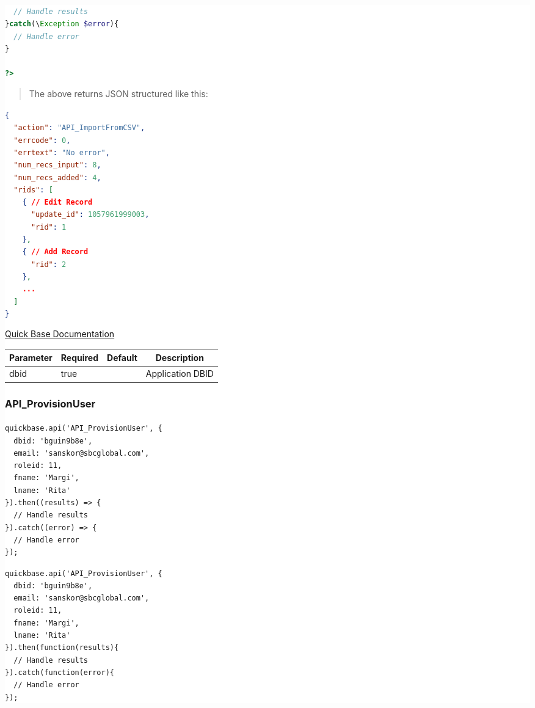 ```php
  // Handle results
}catch(\Exception $error){
  // Handle error
}

?>
```

> The above returns JSON structured like this:

```json
{
  "action": "API_ImportFromCSV",
  "errcode": 0,
  "errtext": "No error",
  "num_recs_input": 8,
  "num_recs_added": 4,
  "rids": [
    { // Edit Record
      "update_id": 1057961999003,
      "rid": 1
    },
    { // Add Record
      "rid": 2
    },
    ...
  ]
}
```

<a href='https://help.quickbase.com/api-guide/importfromcsv.html' target='_blank'>Quick Base Documentation</a>

Parameter | Required | Default | Description
--------- | -------- | ------- | -----------
dbid | true | | Application DBID

### API_ProvisionUser

```javascript--node
quickbase.api('API_ProvisionUser', {
  dbid: 'bguin9b8e',
  email: 'sanskor@sbcglobal.com',
  roleid: 11,
  fname: 'Margi',
  lname: 'Rita'
}).then((results) => {
  // Handle results
}).catch((error) => {
  // Handle error
});
```

```javascript--browser
quickbase.api('API_ProvisionUser', {
  dbid: 'bguin9b8e',
  email: 'sanskor@sbcglobal.com',
  roleid: 11,
  fname: 'Margi',
  lname: 'Rita'
}).then(function(results){
  // Handle results
}).catch(function(error){
  // Handle error
});
```
